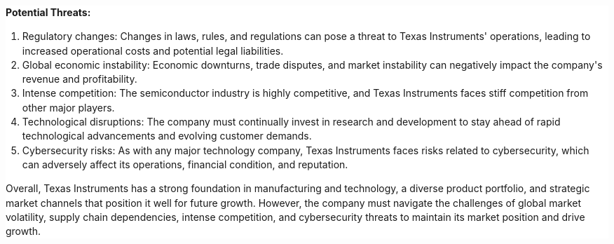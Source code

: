 **Potential Threats:**

1. Regulatory changes: Changes in laws, rules, and regulations can pose a threat to Texas Instruments' operations, leading to increased operational costs and potential legal liabilities.
2. Global economic instability: Economic downturns, trade disputes, and market instability can negatively impact the company's revenue and profitability.
3. Intense competition: The semiconductor industry is highly competitive, and Texas Instruments faces stiff competition from other major players.
4. Technological disruptions: The company must continually invest in research and development to stay ahead of rapid technological advancements and evolving customer demands.
5. Cybersecurity risks: As with any major technology company, Texas Instruments faces risks related to cybersecurity, which can adversely affect its operations, financial condition, and reputation.

Overall, Texas Instruments has a strong foundation in manufacturing and technology, a diverse product portfolio, and strategic market channels that position it well for future growth. However, the company must navigate the challenges of global market volatility, supply chain dependencies, intense competition, and cybersecurity threats to maintain its market position and drive growth.

